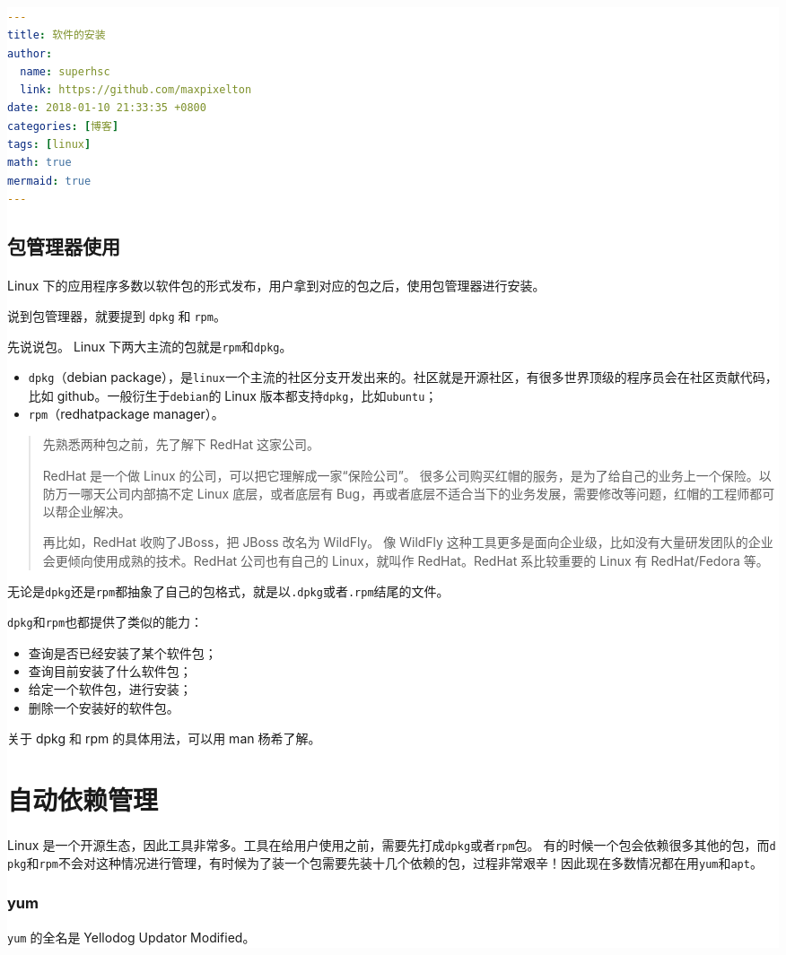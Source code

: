 ```yaml
---
title: 软件的安装
author:
  name: superhsc
  link: https://github.com/maxpixelton
date: 2018-01-10 21:33:35 +0800
categories: [博客]
tags: [linux]
math: true
mermaid: true
---
```


## 包管理器使用

Linux 下的应用程序多数以软件包的形式发布，用户拿到对应的包之后，使用包管理器进行安装。

说到包管理器，就要提到 `dpkg` 和 `rpm`。

先说说包。 Linux 下两大主流的包就是`rpm`和`dpkg`。

- `dpkg`（debian package），是`linux`一个主流的社区分支开发出来的。社区就是开源社区，有很多世界顶级的程序员会在社区贡献代码，比如 github。一般衍生于`debian`的 Linux 版本都支持`dpkg`，比如`ubuntu`；
- `rpm`（redhatpackage manager）。

> 先熟悉两种包之前，先了解下 RedHat 这家公司。
>
> RedHat 是一个做 Linux 的公司，可以把它理解成一家“保险公司”。 很多公司购买红帽的服务，是为了给自己的业务上一个保险。以防万一哪天公司内部搞不定 Linux 底层，或者底层有 Bug，再或者底层不适合当下的业务发展，需要修改等问题，红帽的工程师都可以帮企业解决。
>
> 再比如，RedHat 收购了JBoss，把 JBoss 改名为 WildFly。 像 WildFly 这种工具更多是面向企业级，比如没有大量研发团队的企业会更倾向使用成熟的技术。RedHat 公司也有自己的 Linux，就叫作 RedHat。RedHat 系比较重要的 Linux 有 RedHat/Fedora 等。



无论是`dpkg`还是`rpm`都抽象了自己的包格式，就是以`.dpkg`或者`.rpm`结尾的文件。

`dpkg`和`rpm`也都提供了类似的能力：

- 查询是否已经安装了某个软件包；
- 查询目前安装了什么软件包；
- 给定一个软件包，进行安装；
- 删除一个安装好的软件包。

关于 dpkg 和 rpm 的具体用法，可以用 man 杨希了解。

# 自动依赖管理

Linux 是一个开源生态，因此工具非常多。工具在给用户使用之前，需要先打成`dpkg`或者`rpm`包。 有的时候一个包会依赖很多其他的包，而`dpkg`和`rpm`不会对这种情况进行管理，有时候为了装一个包需要先装十几个依赖的包，过程非常艰辛！因此现在多数情况都在用`yum`和`apt`。

### yum

`yum` 的全名是 Yellodog Updator Modified。 
